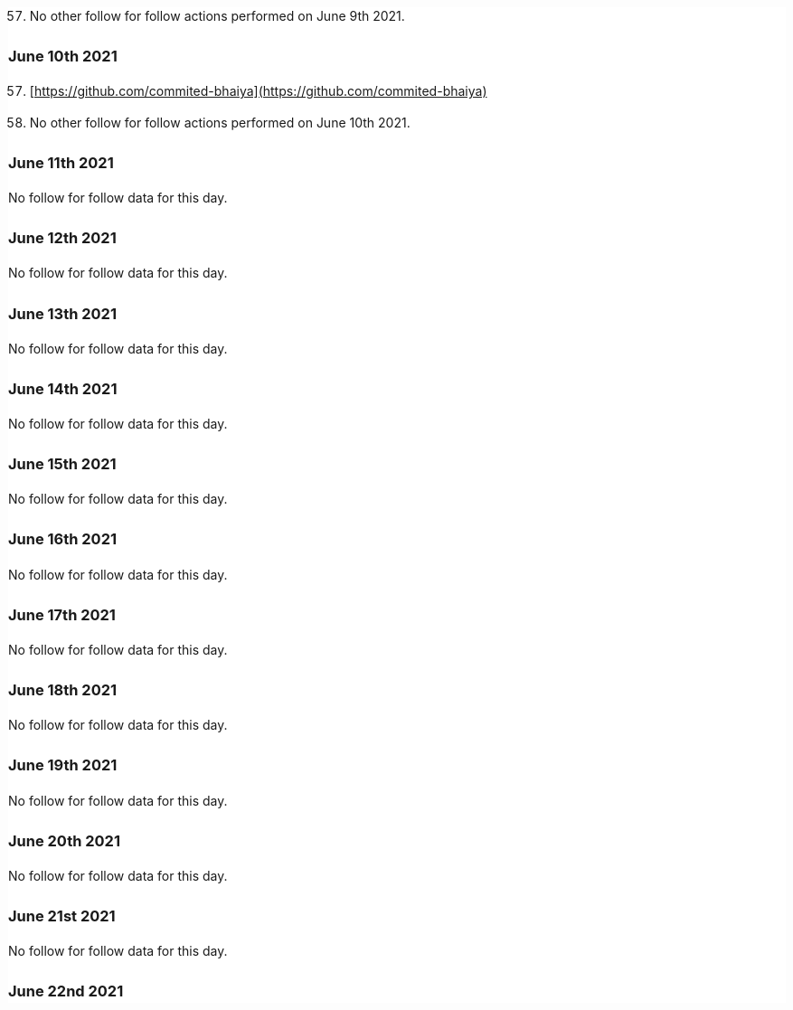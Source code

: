 57. No other follow for follow actions performed on June 9th 2021.

### June 10th 2021

57. [https://github.com/commited-bhaiya](https://github.com/commited-bhaiya)

58. No other follow for follow actions performed on June 10th 2021.

### June 11th 2021

No follow for follow data for this day.

### June 12th 2021

No follow for follow data for this day.

### June 13th 2021

No follow for follow data for this day.

### June 14th 2021

No follow for follow data for this day.

### June 15th 2021

No follow for follow data for this day.

### June 16th 2021

No follow for follow data for this day.

### June 17th 2021

No follow for follow data for this day.

### June 18th 2021

No follow for follow data for this day.

### June 19th 2021

No follow for follow data for this day.

### June 20th 2021

No follow for follow data for this day.

### June 21st 2021

No follow for follow data for this day.

### June 22nd 2021
